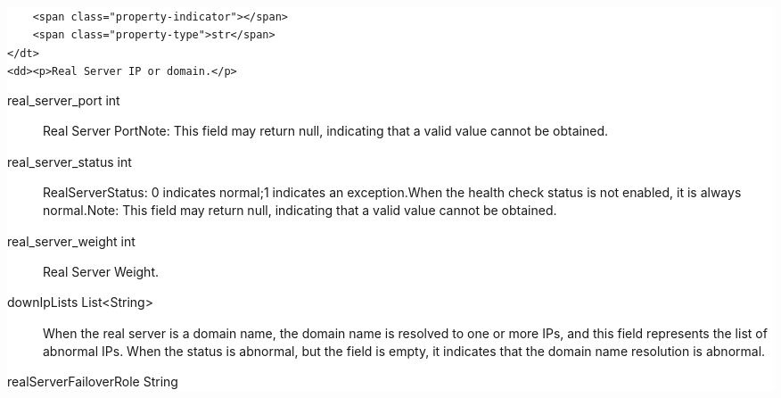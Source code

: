         <span class="property-indicator"></span>
        <span class="property-type">str</span>
    </dt>
    <dd><p>Real Server IP or domain.</p>
</dd><dt class="property-required"
            title="Required">
        <span id="real_server_port_python">
<a data-swiftype-name="resource-property" data-swiftype-type="text" href="#real_server_port_python" style="color: inherit; text-decoration: inherit;">real_<wbr>server_<wbr>port</a>
</span>
        <span class="property-indicator"></span>
        <span class="property-type">int</span>
    </dt>
    <dd><p>Real Server PortNote: This field may return null, indicating that a valid value cannot be obtained.</p>
</dd><dt class="property-required"
            title="Required">
        <span id="real_server_status_python">
<a data-swiftype-name="resource-property" data-swiftype-type="text" href="#real_server_status_python" style="color: inherit; text-decoration: inherit;">real_<wbr>server_<wbr>status</a>
</span>
        <span class="property-indicator"></span>
        <span class="property-type">int</span>
    </dt>
    <dd><p>RealServerStatus: 0 indicates normal;1 indicates an exception.When the health check status is not enabled, it is always normal.Note: This field may return null, indicating that a valid value cannot be obtained.</p>
</dd><dt class="property-required"
            title="Required">
        <span id="real_server_weight_python">
<a data-swiftype-name="resource-property" data-swiftype-type="text" href="#real_server_weight_python" style="color: inherit; text-decoration: inherit;">real_<wbr>server_<wbr>weight</a>
</span>
        <span class="property-indicator"></span>
        <span class="property-type">int</span>
    </dt>
    <dd><p>Real Server Weight.</p>
</dd></dl>
</pulumi-choosable>
</div>

<div>
<pulumi-choosable type="language" values="yaml">
<dl class="resources-properties"><dt class="property-required"
            title="Required">
        <span id="downiplists_yaml">
<a data-swiftype-name="resource-property" data-swiftype-type="text" href="#downiplists_yaml" style="color: inherit; text-decoration: inherit;">down<wbr>Ip<wbr>Lists</a>
</span>
        <span class="property-indicator"></span>
        <span class="property-type">List&lt;String&gt;</span>
    </dt>
    <dd><p>When the real server is a domain name, the domain name is resolved to one or more IPs, and this field represents the list of abnormal IPs. When the status is abnormal, but the field is empty, it indicates that the domain name resolution is abnormal.</p>
</dd><dt class="property-required"
            title="Required">
        <span id="realserverfailoverrole_yaml">
<a data-swiftype-name="resource-property" data-swiftype-type="text" href="#realserverfailoverrole_yaml" style="color: inherit; text-decoration: inherit;">real<wbr>Server<wbr>Failover<wbr>Role</a>
</span>
        <span class="property-indicator"></span>
        <span class="property-type">String</span>
    </dt>
